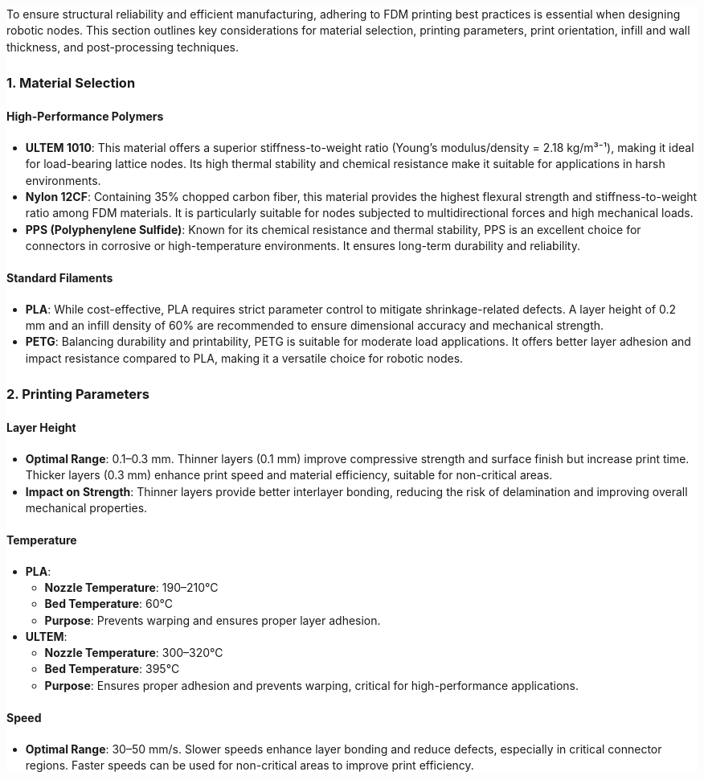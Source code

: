 To ensure structural reliability and efficient manufacturing, adhering to FDM printing best practices is essential when designing robotic nodes. This section outlines key considerations for material selection, printing parameters, print orientation, infill and wall thickness, and post-processing techniques.

### 1. Material Selection

#### High-Performance Polymers
- **ULTEM 1010**: This material offers a superior stiffness-to-weight ratio (Young’s modulus/density = 2.18 kg/m³⁻¹), making it ideal for load-bearing lattice nodes. Its high thermal stability and chemical resistance make it suitable for applications in harsh environments.
- **Nylon 12CF**: Containing 35% chopped carbon fiber, this material provides the highest flexural strength and stiffness-to-weight ratio among FDM materials. It is particularly suitable for nodes subjected to multidirectional forces and high mechanical loads.
- **PPS (Polyphenylene Sulfide)**: Known for its chemical resistance and thermal stability, PPS is an excellent choice for connectors in corrosive or high-temperature environments. It ensures long-term durability and reliability.

#### Standard Filaments
- **PLA**: While cost-effective, PLA requires strict parameter control to mitigate shrinkage-related defects. A layer height of 0.2 mm and an infill density of 60% are recommended to ensure dimensional accuracy and mechanical strength.
- **PETG**: Balancing durability and printability, PETG is suitable for moderate load applications. It offers better layer adhesion and impact resistance compared to PLA, making it a versatile choice for robotic nodes.

### 2. Printing Parameters

#### Layer Height
- **Optimal Range**: 0.1–0.3 mm. Thinner layers (0.1 mm) improve compressive strength and surface finish but increase print time. Thicker layers (0.3 mm) enhance print speed and material efficiency, suitable for non-critical areas.
- **Impact on Strength**: Thinner layers provide better interlayer bonding, reducing the risk of delamination and improving overall mechanical properties.

#### Temperature
- **PLA**: 
  - **Nozzle Temperature**: 190–210°C
  - **Bed Temperature**: 60°C
  - **Purpose**: Prevents warping and ensures proper layer adhesion.
- **ULTEM**:
  - **Nozzle Temperature**: 300–320°C
  - **Bed Temperature**: 395°C
  - **Purpose**: Ensures proper adhesion and prevents warping, critical for high-performance applications.

#### Speed
- **Optimal Range**: 30–50 mm/s. Slower speeds enhance layer bonding and reduce defects, especially in critical connector regions. Faster speeds can be used for non-critical areas to improve print efficiency.
